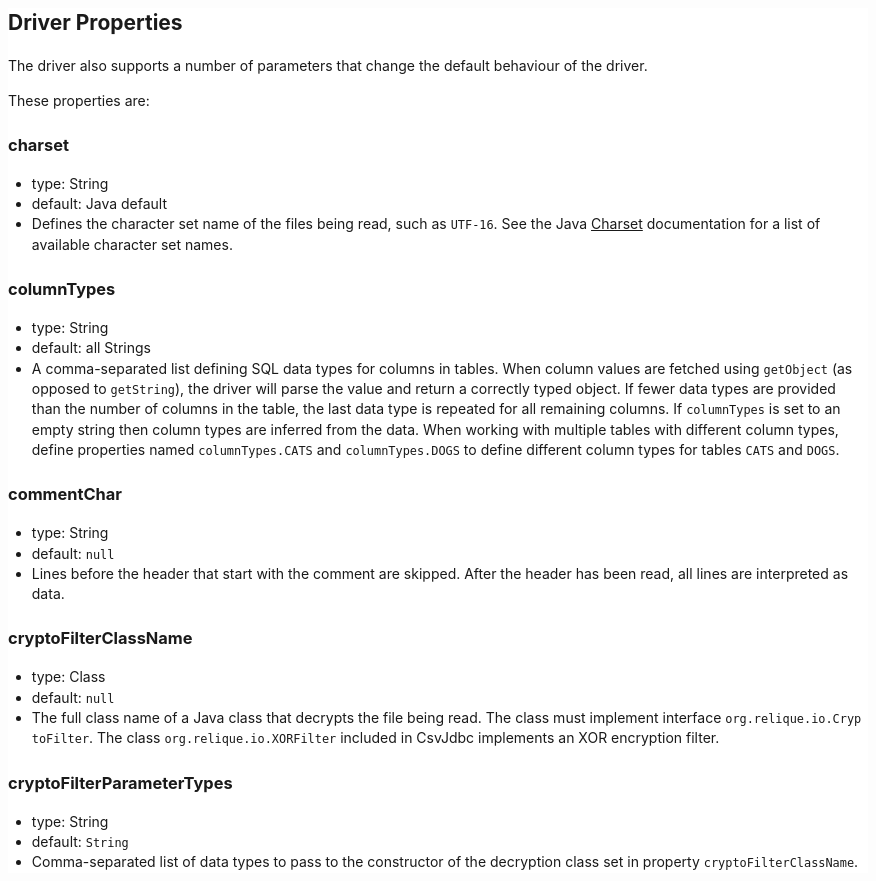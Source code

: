 ## Driver Properties

The driver also supports a number of parameters that change the
 default behaviour of the driver.

These properties are:

### charset

+ type: String
+ default: Java default
+ Defines the character set name of the files being read, such as `UTF-16`.
See the Java
[Charset](https://docs.oracle.com/javase/7/docs/api/java/nio/charset/Charset.html)
documentation for a list of available character set names.

### columnTypes

+ type: String
+ default: all Strings
+ A comma-separated list defining SQL data types for columns in tables. When
column values are fetched using `getObject` (as opposed to `getString`), the
driver will parse the value and return a correctly typed object. If fewer data
types are provided than the number of columns in the table, the last data type
is repeated for all remaining columns. If `columnTypes` is set to an empty
string then column types are inferred from the data. When working with multiple
tables with different column types, define properties named `columnTypes.CATS`
and `columnTypes.DOGS` to define different column types for tables `CATS` and
`DOGS`.

### commentChar

+ type: String
+ default: `null`
+ Lines before the header that start with the comment are skipped.
After the header has been read, all lines are interpreted as data.

### cryptoFilterClassName

+ type: Class
+ default: `null`
+ The full class name of a Java class that decrypts the file being read.
The class must implement interface `org.relique.io.CryptoFilter`. The class
`org.relique.io.XORFilter` included in CsvJdbc implements an XOR encryption
filter.

### cryptoFilterParameterTypes
+ type: String
+ default: `String`
+ Comma-separated list of data types to pass to the constructor of the
decryption class set in property `cryptoFilterClassName`.
